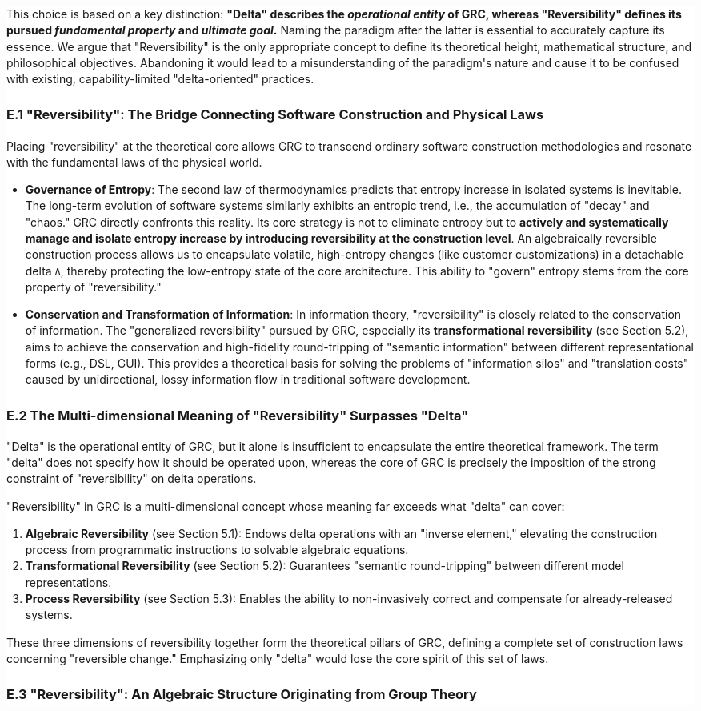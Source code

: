 This choice is based on a key distinction: **"Delta" describes the *operational entity* of GRC, whereas "Reversibility" defines its pursued *fundamental property* and *ultimate goal*.** Naming the paradigm after the latter is essential to accurately capture its essence. We argue that "Reversibility" is the only appropriate concept to define its theoretical height, mathematical structure, and philosophical objectives. Abandoning it would lead to a misunderstanding of the paradigm's nature and cause it to be confused with existing, capability-limited "delta-oriented" practices.

### **E.1 "Reversibility": The Bridge Connecting Software Construction and Physical Laws**

Placing "reversibility" at the theoretical core allows GRC to transcend ordinary software construction methodologies and resonate with the fundamental laws of the physical world.

*   **Governance of Entropy**: The second law of thermodynamics predicts that entropy increase in isolated systems is inevitable. The long-term evolution of software systems similarly exhibits an entropic trend, i.e., the accumulation of "decay" and "chaos." GRC directly confronts this reality. Its core strategy is not to eliminate entropy but to **actively and systematically manage and isolate entropy increase by introducing reversibility at the construction level**. An algebraically reversible construction process allows us to encapsulate volatile, high-entropy changes (like customer customizations) in a detachable delta `Δ`, thereby protecting the low-entropy state of the core architecture. This ability to "govern" entropy stems from the core property of "reversibility."

*   **Conservation and Transformation of Information**: In information theory, "reversibility" is closely related to the conservation of information. The "generalized reversibility" pursued by GRC, especially its **transformational reversibility** (see Section 5.2), aims to achieve the conservation and high-fidelity round-tripping of "semantic information" between different representational forms (e.g., DSL, GUI). This provides a theoretical basis for solving the problems of "information silos" and "translation costs" caused by unidirectional, lossy information flow in traditional software development.

### **E.2 The Multi-dimensional Meaning of "Reversibility" Surpasses "Delta"**

"Delta" is the operational entity of GRC, but it alone is insufficient to encapsulate the entire theoretical framework. The term "delta" does not specify how it should be operated upon, whereas the core of GRC is precisely the imposition of the strong constraint of "reversibility" on delta operations.

"Reversibility" in GRC is a multi-dimensional concept whose meaning far exceeds what "delta" can cover:
1.  **Algebraic Reversibility** (see Section 5.1): Endows delta operations with an "inverse element," elevating the construction process from programmatic instructions to solvable algebraic equations.
2.  **Transformational Reversibility** (see Section 5.2): Guarantees "semantic round-tripping" between different model representations.
3.  **Process Reversibility** (see Section 5.3): Enables the ability to non-invasively correct and compensate for already-released systems.

These three dimensions of reversibility together form the theoretical pillars of GRC, defining a complete set of construction laws concerning "reversible change." Emphasizing only "delta" would lose the core spirit of this set of laws.

### **E.3 "Reversibility": An Algebraic Structure Originating from Group Theory**
